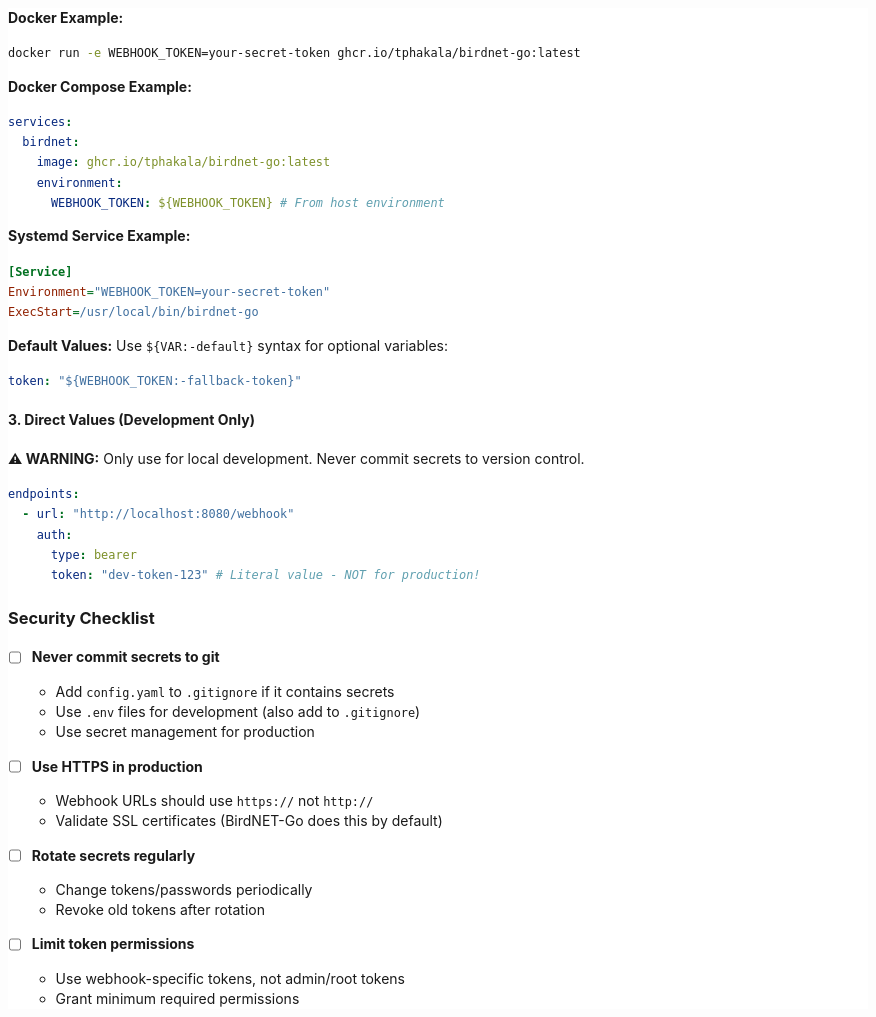 **Docker Example:**

```bash
docker run -e WEBHOOK_TOKEN=your-secret-token ghcr.io/tphakala/birdnet-go:latest
```

**Docker Compose Example:**

```yaml
services:
  birdnet:
    image: ghcr.io/tphakala/birdnet-go:latest
    environment:
      WEBHOOK_TOKEN: ${WEBHOOK_TOKEN} # From host environment
```

**Systemd Service Example:**

```ini
[Service]
Environment="WEBHOOK_TOKEN=your-secret-token"
ExecStart=/usr/local/bin/birdnet-go
```

**Default Values:** Use `${VAR:-default}` syntax for optional variables:

```yaml
token: "${WEBHOOK_TOKEN:-fallback-token}"
```

#### 3. Direct Values (Development Only)

**⚠️ WARNING:** Only use for local development. Never commit secrets to version control.

```yaml
endpoints:
  - url: "http://localhost:8080/webhook"
    auth:
      type: bearer
      token: "dev-token-123" # Literal value - NOT for production!
```

### Security Checklist

- [ ] **Never commit secrets to git**
  - Add `config.yaml` to `.gitignore` if it contains secrets
  - Use `.env` files for development (also add to `.gitignore`)
  - Use secret management for production

- [ ] **Use HTTPS in production**
  - Webhook URLs should use `https://` not `http://`
  - Validate SSL certificates (BirdNET-Go does this by default)

- [ ] **Rotate secrets regularly**
  - Change tokens/passwords periodically
  - Revoke old tokens after rotation

- [ ] **Limit token permissions**
  - Use webhook-specific tokens, not admin/root tokens
  - Grant minimum required permissions
